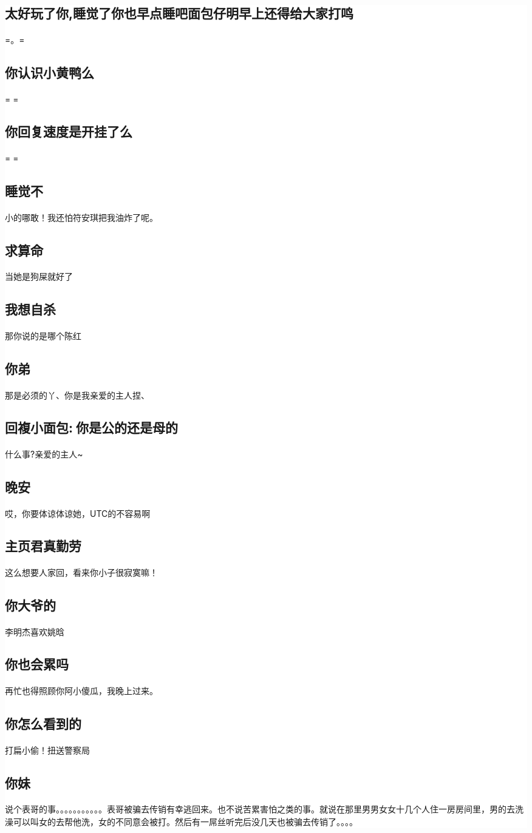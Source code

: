## 太好玩了你,睡觉了你也早点睡吧面包仔明早上还得给大家打鸣
=。=

## 你认识小黄鸭么
= =

## 你回复速度是开挂了么
= =

## 睡觉不
小的哪敢！我还怕符安琪把我油炸了呢。

## 求算命
当她是狗屎就好了

## 我想自杀
那你说的是哪个陈红

## 你弟
那是必须的丫、你是我亲爱的主人捏、

## 回複小面包: 你是公的还是母的
什么事?亲爱的主人~

## 晚安
哎，你要体谅体谅她，UTC的不容易啊

## 主页君真勤劳
这么想要人家回，看来你小子很寂寞嘛！

## 你大爷的
李明杰喜欢姚晗

## 你也会累吗
再忙也得照顾你阿小傻瓜，我晚上过来。

## 你怎么看到的
打扁小偷！扭送警察局

## 你妹
说个表哥的事。。。。。。。。。。。表哥被骗去传销有幸逃回来。也不说苦累害怕之类的事。就说在那里男男女女十几个人住一房房间里，男的去洗澡可以叫女的去帮他洗，女的不同意会被打。然后有一屌丝听完后没几天也被骗去传销了。。。。
